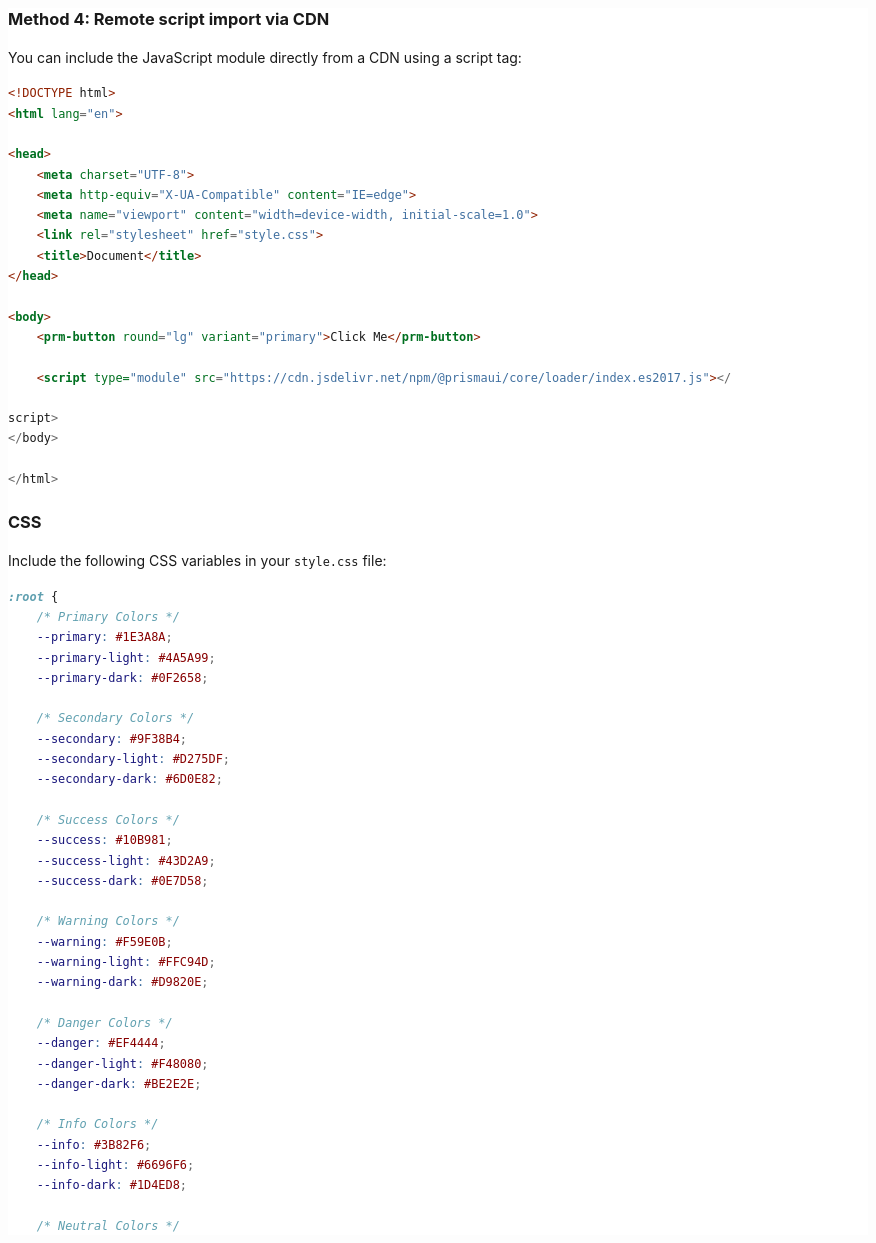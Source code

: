 ### Method 4: Remote script import via CDN

You can include the JavaScript module directly from a CDN using a script tag:

```html
<!DOCTYPE html>
<html lang="en">

<head>
    <meta charset="UTF-8">
    <meta http-equiv="X-UA-Compatible" content="IE=edge">
    <meta name="viewport" content="width=device-width, initial-scale=1.0">
    <link rel="stylesheet" href="style.css">
    <title>Document</title>
</head>

<body>
    <prm-button round="lg" variant="primary">Click Me</prm-button>

    <script type="module" src="https://cdn.jsdelivr.net/npm/@prismaui/core/loader/index.es2017.js"></

script>
</body>

</html>
```

### CSS

Include the following CSS variables in your `style.css` file:

```css
:root {
    /* Primary Colors */
    --primary: #1E3A8A;
    --primary-light: #4A5A99;
    --primary-dark: #0F2658;

    /* Secondary Colors */
    --secondary: #9F38B4;
    --secondary-light: #D275DF;
    --secondary-dark: #6D0E82;

    /* Success Colors */
    --success: #10B981;
    --success-light: #43D2A9;
    --success-dark: #0E7D58;

    /* Warning Colors */
    --warning: #F59E0B;
    --warning-light: #FFC94D;
    --warning-dark: #D9820E;

    /* Danger Colors */
    --danger: #EF4444;
    --danger-light: #F48080;
    --danger-dark: #BE2E2E;

    /* Info Colors */
    --info: #3B82F6;
    --info-light: #6696F6;
    --info-dark: #1D4ED8;

    /* Neutral Colors */
```